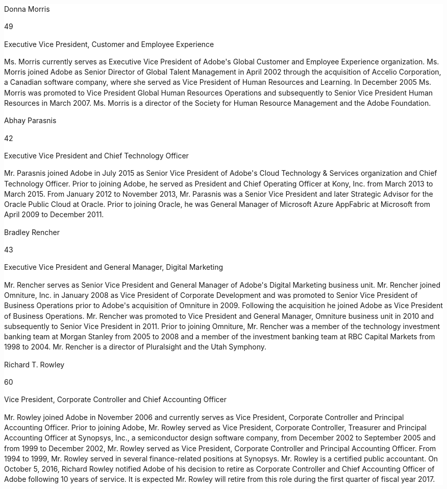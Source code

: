 Donna Morris

49

Executive Vice President, Customer and Employee Experience

Ms.  Morris  currently  serves  as  Executive  Vice  President  of Adobe's  Global  Customer  and
Employee Experience organization. Ms. Morris joined Adobe as Senior Director of Global Talent
Management in April 2002 through the acquisition of Accelio Corporation, a Canadian software
company, where she served as Vice President of Human Resources and Learning. In December
2005  Ms. Morris  was  promoted  to  Vice  President  Global  Human  Resources  Operations  and
subsequently to Senior Vice President Human Resources in March 2007. Ms. Morris is a director
of the Society for Human Resource Management and the Adobe Foundation.

Abhay Parasnis

42

Executive Vice President and Chief Technology Officer

Mr. Parasnis joined Adobe in July 2015 as Senior Vice President of Adobe's Cloud Technology &
Services organization and Chief Technology Officer. Prior to joining Adobe, he served as President
and Chief Operating Officer at Kony,  Inc. from March 2013 to March 2015. From January 2012
to November 2013, Mr. Parasnis was a Senior Vice President and later Strategic Advisor for the
Oracle Public Cloud at Oracle. Prior to joining Oracle, he was General Manager of Microsoft
Azure AppFabric at Microsoft from April 2009 to December 2011.

Bradley Rencher

43

Executive Vice President and General Manager, Digital Marketing

Mr. Rencher serves as Senior Vice President and General Manager of Adobe's Digital
Marketing business unit. Mr. Rencher joined Omniture, Inc. in January 2008 as Vice President
of Corporate Development and was promoted to Senior Vice President of Business Operations
prior to Adobe's acquisition of Omniture in 2009. Following the acquisition he joined Adobe as
Vice President of Business Operations. Mr. Rencher was promoted to Vice President and
General Manager, Omniture business unit in 2010 and subsequently to Senior Vice President in
2011. Prior to joining Omniture, Mr. Rencher was a member of the technology investment
banking team at Morgan Stanley from 2005 to 2008 and a member of the investment banking
team at RBC Capital Markets from 1998 to 2004. Mr. Rencher is a director of Pluralsight and
the Utah Symphony.

 Richard T. Rowley

60

Vice President, Corporate Controller and Chief Accounting Officer

Mr. Rowley joined Adobe in November 2006 and currently serves as Vice President, Corporate
Controller and Principal Accounting Officer. Prior to joining Adobe, Mr. Rowley served as
Vice President, Corporate Controller, Treasurer and Principal Accounting Officer at
Synopsys, Inc., a semiconductor design software company, from December 2002 to September
2005 and from 1999 to December 2002, Mr. Rowley served as Vice President, Corporate
Controller and Principal Accounting Officer. From 1994 to 1999, Mr. Rowley served in several
finance-related positions at Synopsys. Mr. Rowley is a certified public accountant. On
October 5, 2016, Richard Rowley notified Adobe of his decision to retire as Corporate
Controller and Chief Accounting Officer of Adobe following 10 years of service. It is expected
Mr. Rowley will retire from this role during the first quarter of fiscal year 2017.
